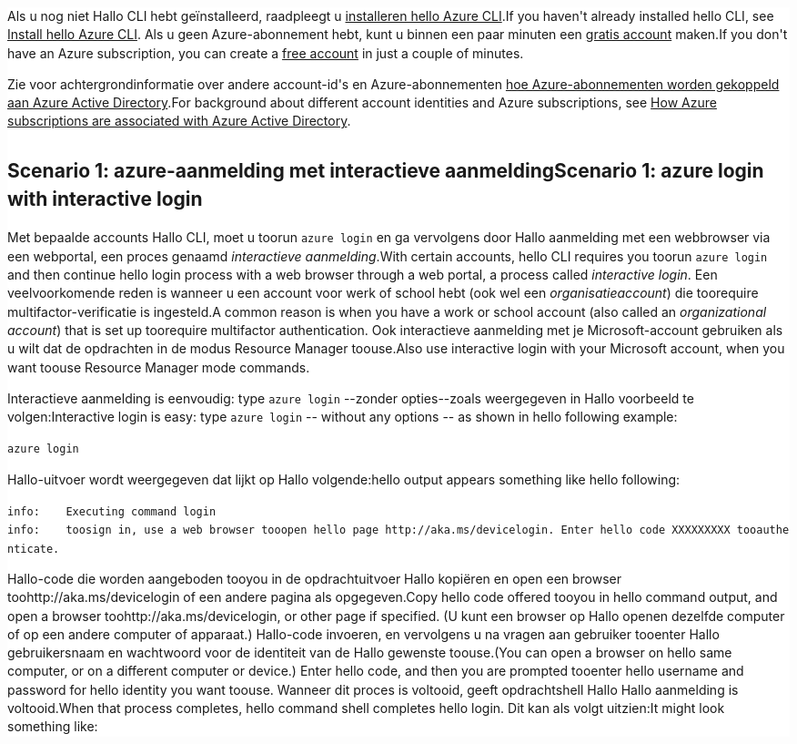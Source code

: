 <span data-ttu-id="ab1f5-111">Als u nog niet Hallo CLI hebt geïnstalleerd, raadpleegt u [installeren hello Azure CLI](cli-install-nodejs.md).</span><span class="sxs-lookup"><span data-stu-id="ab1f5-111">If you haven't already installed hello CLI, see [Install hello Azure CLI](cli-install-nodejs.md).</span></span> <span data-ttu-id="ab1f5-112">Als u geen Azure-abonnement hebt, kunt u binnen een paar minuten een [gratis account](http://azure.microsoft.com/free/) maken.</span><span class="sxs-lookup"><span data-stu-id="ab1f5-112">If you don't have an Azure subscription, you can create a [free account](http://azure.microsoft.com/free/) in just a couple of minutes.</span></span>

<span data-ttu-id="ab1f5-113">Zie voor achtergrondinformatie over andere account-id's en Azure-abonnementen [hoe Azure-abonnementen worden gekoppeld aan Azure Active Directory](active-directory/active-directory-how-subscriptions-associated-directory.md).</span><span class="sxs-lookup"><span data-stu-id="ab1f5-113">For background about different account identities and Azure subscriptions, see [How Azure subscriptions are associated with Azure Active Directory](active-directory/active-directory-how-subscriptions-associated-directory.md).</span></span>

## <a name="scenario-1-azure-login-with-interactive-login"></a><span data-ttu-id="ab1f5-114">Scenario 1: azure-aanmelding met interactieve aanmelding</span><span class="sxs-lookup"><span data-stu-id="ab1f5-114">Scenario 1: azure login with interactive login</span></span>
<span data-ttu-id="ab1f5-115">Met bepaalde accounts Hallo CLI, moet u toorun `azure login` en ga vervolgens door Hallo aanmelding met een webbrowser via een webportal, een proces genaamd *interactieve aanmelding*.</span><span class="sxs-lookup"><span data-stu-id="ab1f5-115">With certain accounts, hello CLI requires you toorun `azure login` and then continue hello login process with a web browser through a web portal, a process called *interactive login*.</span></span> <span data-ttu-id="ab1f5-116">Een veelvoorkomende reden is wanneer u een account voor werk of school hebt (ook wel een *organisatieaccount*) die toorequire multifactor-verificatie is ingesteld.</span><span class="sxs-lookup"><span data-stu-id="ab1f5-116">A common reason is when you have a work or school account (also called an *organizational account*) that is set up toorequire multifactor authentication.</span></span> <span data-ttu-id="ab1f5-117">Ook interactieve aanmelding met je Microsoft-account gebruiken als u wilt dat de opdrachten in de modus Resource Manager toouse.</span><span class="sxs-lookup"><span data-stu-id="ab1f5-117">Also use interactive login with your Microsoft account, when you want toouse Resource Manager mode commands.</span></span>

<span data-ttu-id="ab1f5-118">Interactieve aanmelding is eenvoudig: type `azure login` --zonder opties--zoals weergegeven in Hallo voorbeeld te volgen:</span><span class="sxs-lookup"><span data-stu-id="ab1f5-118">Interactive login is easy: type `azure login` -- without any options -- as shown in hello following example:</span></span>

```
azure login
```                                                                                             

<span data-ttu-id="ab1f5-119">Hallo-uitvoer wordt weergegeven dat lijkt op Hallo volgende:</span><span class="sxs-lookup"><span data-stu-id="ab1f5-119">hello output appears something like hello following:</span></span>

```         
info:    Executing command login
info:    toosign in, use a web browser tooopen hello page http://aka.ms/devicelogin. Enter hello code XXXXXXXXX tooauthenticate.
```
<span data-ttu-id="ab1f5-120">Hallo-code die worden aangeboden tooyou in de opdrachtuitvoer Hallo kopiëren en open een browser toohttp://aka.ms/devicelogin of een andere pagina als opgegeven.</span><span class="sxs-lookup"><span data-stu-id="ab1f5-120">Copy hello code offered tooyou in hello command output, and open a browser toohttp://aka.ms/devicelogin, or other page if specified.</span></span> <span data-ttu-id="ab1f5-121">(U kunt een browser op Hallo openen dezelfde computer of op een andere computer of apparaat.) Hallo-code invoeren, en vervolgens u na vragen aan gebruiker tooenter Hallo gebruikersnaam en wachtwoord voor de identiteit van de Hallo gewenste toouse.</span><span class="sxs-lookup"><span data-stu-id="ab1f5-121">(You can open a browser on hello same computer, or on a different computer or device.) Enter hello code, and then you are prompted tooenter hello username and password for hello identity you want toouse.</span></span> <span data-ttu-id="ab1f5-122">Wanneer dit proces is voltooid, geeft opdrachtshell Hallo Hallo aanmelding is voltooid.</span><span class="sxs-lookup"><span data-stu-id="ab1f5-122">When that process completes, hello command shell completes hello login.</span></span> <span data-ttu-id="ab1f5-123">Dit kan als volgt uitzien:</span><span class="sxs-lookup"><span data-stu-id="ab1f5-123">It might look something like:</span></span>